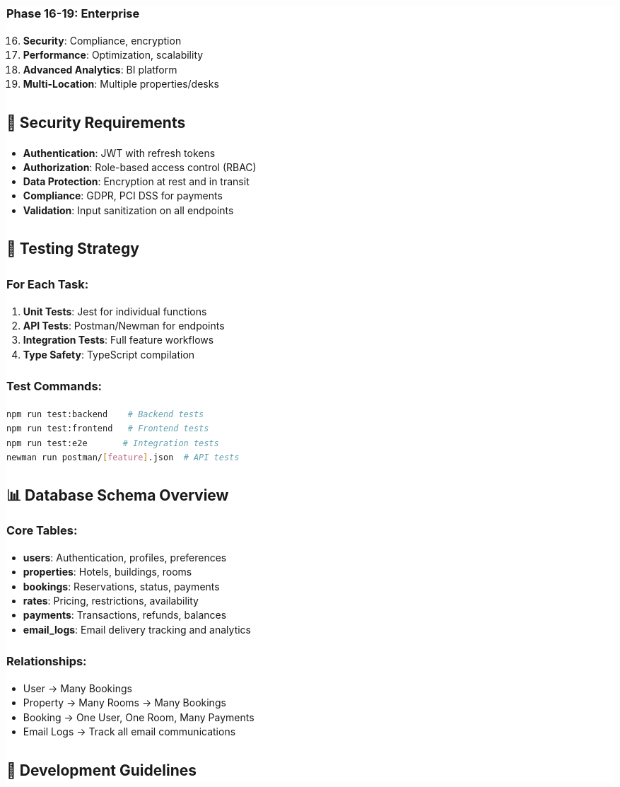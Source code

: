 ### Phase 16-19: Enterprise
16. **Security**: Compliance, encryption
17. **Performance**: Optimization, scalability
18. **Advanced Analytics**: BI platform
19. **Multi-Location**: Multiple properties/desks

## 🔐 Security Requirements

- **Authentication**: JWT with refresh tokens
- **Authorization**: Role-based access control (RBAC)
- **Data Protection**: Encryption at rest and in transit
- **Compliance**: GDPR, PCI DSS for payments
- **Validation**: Input sanitization on all endpoints

## 🧪 Testing Strategy

### For Each Task:
1. **Unit Tests**: Jest for individual functions
2. **API Tests**: Postman/Newman for endpoints
3. **Integration Tests**: Full feature workflows
4. **Type Safety**: TypeScript compilation

### Test Commands:
```bash
npm run test:backend    # Backend tests
npm run test:frontend   # Frontend tests
npm run test:e2e       # Integration tests
newman run postman/[feature].json  # API tests
```

## 📊 Database Schema Overview

### Core Tables:
- **users**: Authentication, profiles, preferences
- **properties**: Hotels, buildings, rooms
- **bookings**: Reservations, status, payments
- **rates**: Pricing, restrictions, availability
- **payments**: Transactions, refunds, balances
- **email_logs**: Email delivery tracking and analytics

### Relationships:
- User → Many Bookings
- Property → Many Rooms → Many Bookings
- Booking → One User, One Room, Many Payments
- Email Logs → Track all email communications

## 🚀 Development Guidelines
